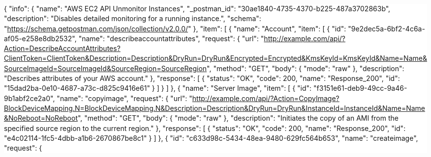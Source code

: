 {
  "info": {
    "name": "AWS EC2 API Unmonitor Instances",
    "_postman_id": "30ae1840-4735-4370-b225-487a3702863b",
    "description": "Disables detailed monitoring for a running instance.",
    "schema": "https://schema.getpostman.com/json/collection/v2.0.0/"
  },
  "item": [
    {
      "name": "Account",
      "item": [
        {
          "id": "9e2dec5a-6bf2-4c6a-af05-e258e8db2532",
          "name": "describeaccountattributes",
          "request": {
            "url": "http://example.com/api/?Action=DescribeAccountAttributes?ClientToken=ClientToken&Description=Description&DryRun=DryRun&Encrypted=Encrypted&KmsKeyId=KmsKeyId&Name=Name&SourceImageId=SourceImageId&SourceRegion=SourceRegion",
            "method": "GET",
            "body": {
              "mode": "raw"
            },
            "description": "Describes attributes of your AWS account."
          },
          "response": [
            {
              "status": "OK",
              "code": 200,
              "name": "Response_200",
              "id": "15dad2ba-0e10-4687-a73c-d825c9416e61"
            }
          ]
        }
      ]
    },
    {
      "name": "Server Image",
      "item": [
        {
          "id": "f3151e61-deb9-49cc-9a46-9b1abf2ce2a0",
          "name": "copyimage",
          "request": {
            "url": "http://example.com/api/?Action=CopyImage?BlockDeviceMapping.N=BlockDeviceMapping.N&Description=Description&DryRun=DryRun&InstanceId=InstanceId&Name=Name&NoReboot=NoReboot",
            "method": "GET",
            "body": {
              "mode": "raw"
            },
            "description": "Initiates the copy of an AMI from the specified source region to the current region."
          },
          "response": [
            {
              "status": "OK",
              "code": 200,
              "name": "Response_200",
              "id": "e4c02114-1fc5-4dbb-a1b6-2670867be8c1"
            }
          ]
        },
        {
          "id": "c633d98c-5434-48ea-9480-629fc564b653",
          "name": "createimage",
          "request": {